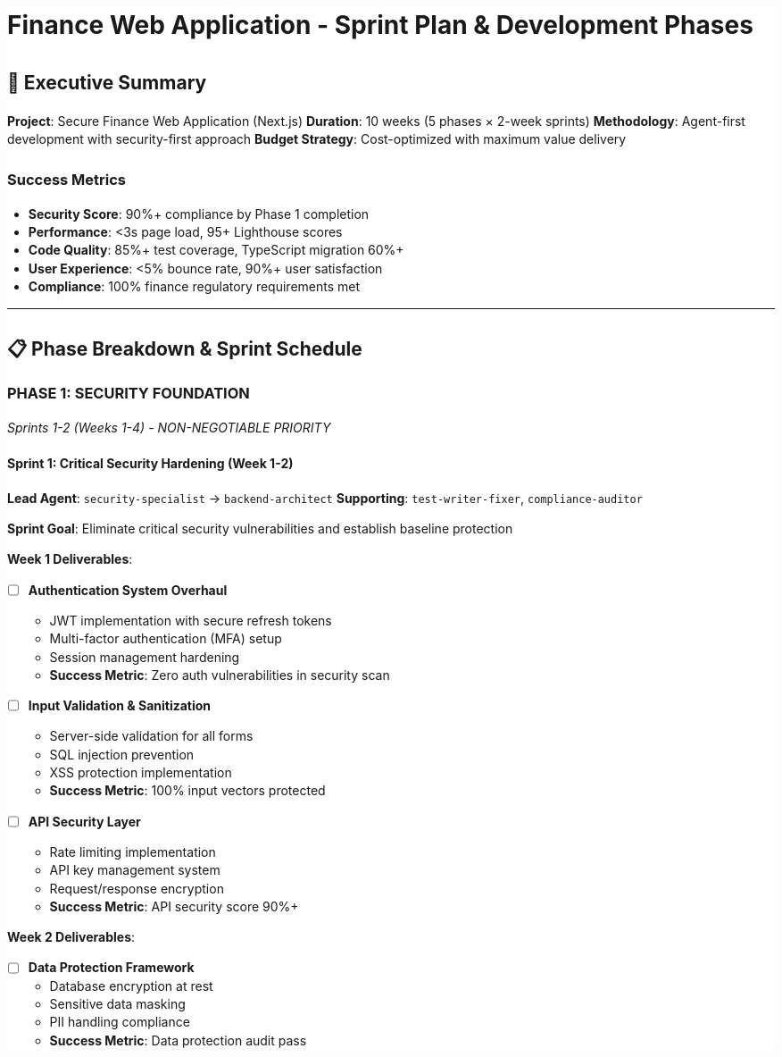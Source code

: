 # Finance Web Application - Sprint Plan & Development Phases

## 🎯 Executive Summary

**Project**: Secure Finance Web Application (Next.js)
**Duration**: 10 weeks (5 phases × 2-week sprints)
**Methodology**: Agent-first development with security-first approach
**Budget Strategy**: Cost-optimized with maximum value delivery

### Success Metrics
- **Security Score**: 90%+ compliance by Phase 1 completion
- **Performance**: <3s page load, 95+ Lighthouse scores
- **Code Quality**: 85%+ test coverage, TypeScript migration 60%+
- **User Experience**: <5% bounce rate, 90%+ user satisfaction
- **Compliance**: 100% finance regulatory requirements met

---

## 📋 Phase Breakdown & Sprint Schedule

### **PHASE 1: SECURITY FOUNDATION** 
*Sprints 1-2 (Weeks 1-4) - NON-NEGOTIABLE PRIORITY*

#### **Sprint 1: Critical Security Hardening** (Week 1-2)
**Lead Agent**: `security-specialist` → `backend-architect`
**Supporting**: `test-writer-fixer`, `compliance-auditor`

**Sprint Goal**: Eliminate critical security vulnerabilities and establish baseline protection

**Week 1 Deliverables**:
- [ ] **Authentication System Overhaul**
  - JWT implementation with secure refresh tokens
  - Multi-factor authentication (MFA) setup
  - Session management hardening
  - **Success Metric**: Zero auth vulnerabilities in security scan

- [ ] **Input Validation & Sanitization**
  - Server-side validation for all forms
  - SQL injection prevention
  - XSS protection implementation
  - **Success Metric**: 100% input vectors protected

- [ ] **API Security Layer**
  - Rate limiting implementation
  - API key management system
  - Request/response encryption
  - **Success Metric**: API security score 90%+

**Week 2 Deliverables**:
- [ ] **Data Protection Framework**
  - Database encryption at rest
  - Sensitive data masking
  - PII handling compliance
  - **Success Metric**: Data protection audit pass
